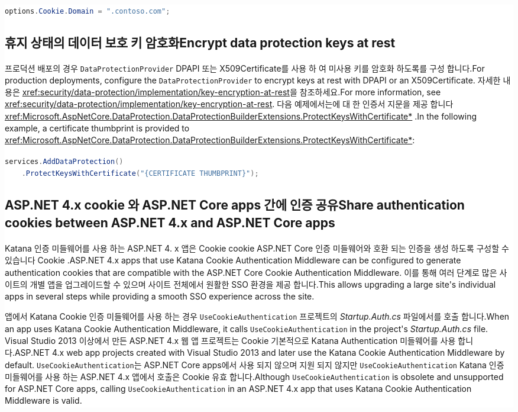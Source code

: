 ```csharp
options.Cookie.Domain = ".contoso.com";
```

## <a name="encrypt-data-protection-keys-at-rest"></a><span data-ttu-id="5cac5-143">휴지 상태의 데이터 보호 키 암호화</span><span class="sxs-lookup"><span data-stu-id="5cac5-143">Encrypt data protection keys at rest</span></span>

<span data-ttu-id="5cac5-144">프로덕션 배포의 경우 `DataProtectionProvider` DPAPI 또는 X509Certificate를 사용 하 여 미사용 키를 암호화 하도록를 구성 합니다.</span><span class="sxs-lookup"><span data-stu-id="5cac5-144">For production deployments, configure the `DataProtectionProvider` to encrypt keys at rest with DPAPI or an X509Certificate.</span></span> <span data-ttu-id="5cac5-145">자세한 내용은 <xref:security/data-protection/implementation/key-encryption-at-rest>을 참조하세요.</span><span class="sxs-lookup"><span data-stu-id="5cac5-145">For more information, see <xref:security/data-protection/implementation/key-encryption-at-rest>.</span></span> <span data-ttu-id="5cac5-146">다음 예제에서는에 대 한 인증서 지문을 제공 합니다 <xref:Microsoft.AspNetCore.DataProtection.DataProtectionBuilderExtensions.ProtectKeysWithCertificate*> .</span><span class="sxs-lookup"><span data-stu-id="5cac5-146">In the following example, a certificate thumbprint is provided to <xref:Microsoft.AspNetCore.DataProtection.DataProtectionBuilderExtensions.ProtectKeysWithCertificate*>:</span></span>

```csharp
services.AddDataProtection()
    .ProtectKeysWithCertificate("{CERTIFICATE THUMBPRINT}");
```

## <a name="share-authentication-no-loccookies-between-aspnet-4x-and-aspnet-core-apps"></a><span data-ttu-id="5cac5-147">ASP.NET 4.x cookie 와 ASP.NET Core apps 간에 인증 공유</span><span class="sxs-lookup"><span data-stu-id="5cac5-147">Share authentication cookies between ASP.NET 4.x and ASP.NET Core apps</span></span>

<span data-ttu-id="5cac5-148">Katana 인증 미들웨어를 사용 하는 ASP.NET 4. x 앱은 Cookie cookie ASP.NET Core 인증 미들웨어와 호환 되는 인증을 생성 하도록 구성할 수 있습니다 Cookie .</span><span class="sxs-lookup"><span data-stu-id="5cac5-148">ASP.NET 4.x apps that use Katana Cookie Authentication Middleware can be configured to generate authentication cookies that are compatible with the ASP.NET Core Cookie Authentication Middleware.</span></span> <span data-ttu-id="5cac5-149">이를 통해 여러 단계로 많은 사이트의 개별 앱을 업그레이드할 수 있으며 사이트 전체에서 원활한 SSO 환경을 제공 합니다.</span><span class="sxs-lookup"><span data-stu-id="5cac5-149">This allows upgrading a large site's individual apps in several steps while providing a smooth SSO experience across the site.</span></span>

<span data-ttu-id="5cac5-150">앱에서 Katana Cookie 인증 미들웨어를 사용 하는 경우 `UseCookieAuthentication` 프로젝트의 *Startup.Auth.cs* 파일에서를 호출 합니다.</span><span class="sxs-lookup"><span data-stu-id="5cac5-150">When an app uses Katana Cookie Authentication Middleware, it calls `UseCookieAuthentication` in the project's *Startup.Auth.cs* file.</span></span> <span data-ttu-id="5cac5-151">Visual Studio 2013 이상에서 만든 ASP.NET 4.x 웹 앱 프로젝트는 Cookie 기본적으로 Katana Authentication 미들웨어를 사용 합니다.</span><span class="sxs-lookup"><span data-stu-id="5cac5-151">ASP.NET 4.x web app projects created with Visual Studio 2013 and later use the Katana Cookie Authentication Middleware by default.</span></span> <span data-ttu-id="5cac5-152">`UseCookieAuthentication`는 ASP.NET Core apps에서 사용 되지 않으며 지원 되지 않지만 `UseCookieAuthentication` Katana 인증 미들웨어를 사용 하는 ASP.NET 4.x 앱에서 호출은 Cookie 유효 합니다.</span><span class="sxs-lookup"><span data-stu-id="5cac5-152">Although `UseCookieAuthentication` is obsolete and unsupported for ASP.NET Core apps, calling `UseCookieAuthentication` in an ASP.NET 4.x app that uses Katana Cookie Authentication Middleware is valid.</span></span>
